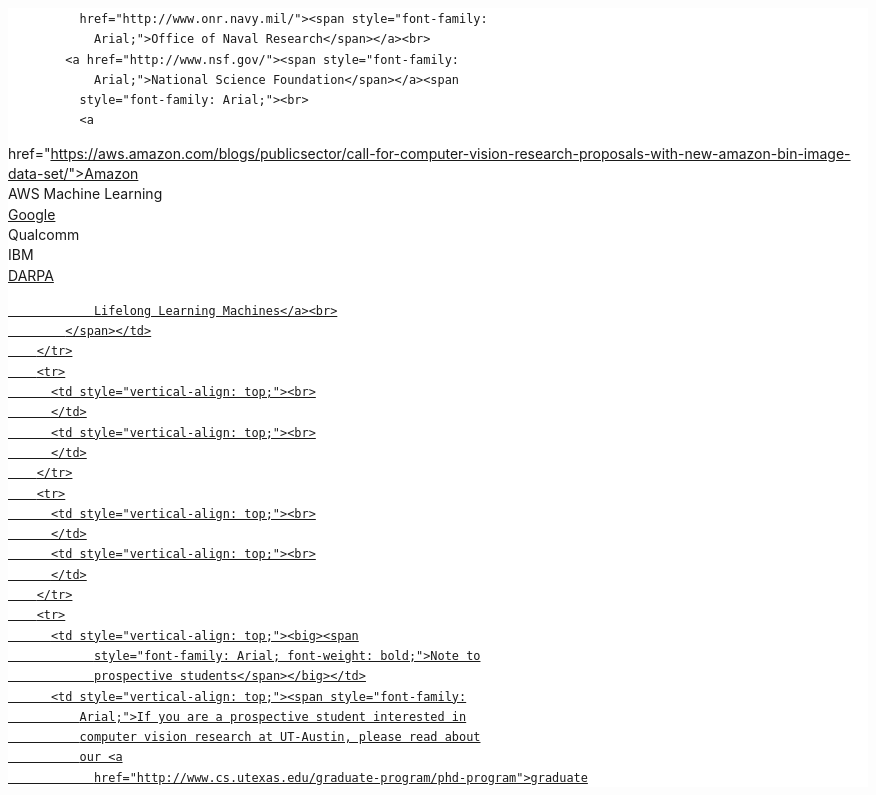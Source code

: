               href="http://www.onr.navy.mil/"><span style="font-family:
                Arial;">Office of Naval Research</span></a><br>
            <a href="http://www.nsf.gov/"><span style="font-family:
                Arial;">National Science Foundation</span></a><span
              style="font-family: Arial;"><br>
              <a
href="https://aws.amazon.com/blogs/publicsector/call-for-computer-vision-research-proposals-with-new-amazon-bin-image-data-set/">Amazon</a><br>
              AWS Machine Learning<br>
              <a
href="https://research.google.com/research-outreach.html#/research-outreach/faculty-engagement/faculty-research-award-recipients">Google</a><br>
              Qualcomm<br>
              IBM<br>
              <a href="https://www.darpa.mil/news-events/2018-05-03">DARPA



                Lifelong Learning Machines</a><br>
            </span></td>
        </tr>
        <tr>
          <td style="vertical-align: top;"><br>
          </td>
          <td style="vertical-align: top;"><br>
          </td>
        </tr>
        <tr>
          <td style="vertical-align: top;"><br>
          </td>
          <td style="vertical-align: top;"><br>
          </td>
        </tr>
        <tr>
          <td style="vertical-align: top;"><big><span
                style="font-family: Arial; font-weight: bold;">Note to
                prospective students</span></big></td>
          <td style="vertical-align: top;"><span style="font-family:
              Arial;">If you are a prospective student interested in
              computer vision research at UT-Austin, please read about
              our <a
                href="http://www.cs.utexas.edu/graduate-program/phd-program">graduate


















